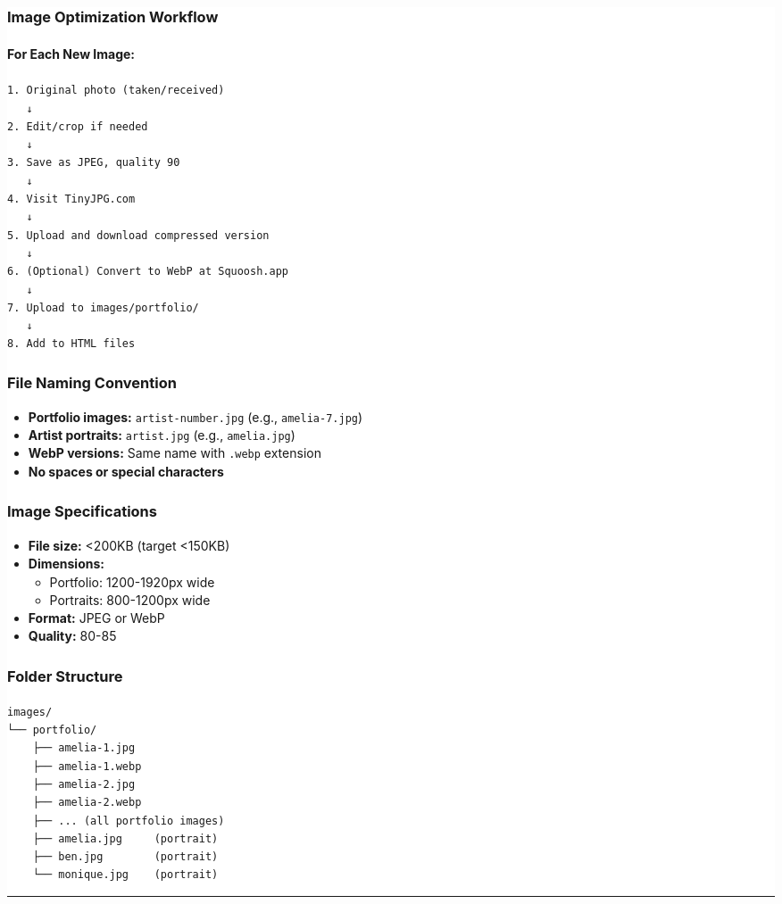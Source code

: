 ### Image Optimization Workflow

#### For Each New Image:

```
1. Original photo (taken/received)
   ↓
2. Edit/crop if needed
   ↓
3. Save as JPEG, quality 90
   ↓
4. Visit TinyJPG.com
   ↓
5. Upload and download compressed version
   ↓
6. (Optional) Convert to WebP at Squoosh.app
   ↓
7. Upload to images/portfolio/
   ↓
8. Add to HTML files
```

### File Naming Convention

- **Portfolio images:** `artist-number.jpg` (e.g., `amelia-7.jpg`)
- **Artist portraits:** `artist.jpg` (e.g., `amelia.jpg`)
- **WebP versions:** Same name with `.webp` extension
- **No spaces or special characters**

### Image Specifications

- **File size:** <200KB (target <150KB)
- **Dimensions:**
  - Portfolio: 1200-1920px wide
  - Portraits: 800-1200px wide
- **Format:** JPEG or WebP
- **Quality:** 80-85

### Folder Structure

```
images/
└── portfolio/
    ├── amelia-1.jpg
    ├── amelia-1.webp
    ├── amelia-2.jpg
    ├── amelia-2.webp
    ├── ... (all portfolio images)
    ├── amelia.jpg     (portrait)
    ├── ben.jpg        (portrait)
    └── monique.jpg    (portrait)
```

---
